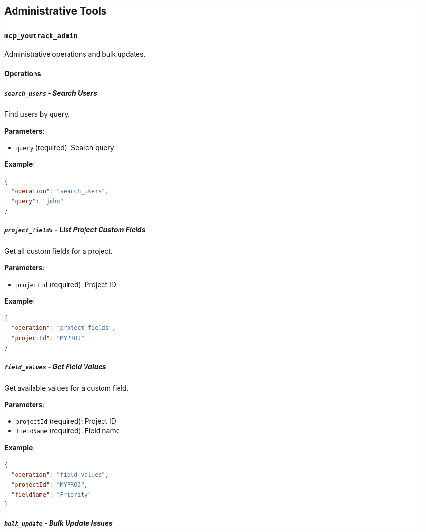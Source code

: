 
## Administrative Tools

### `mcp_youtrack_admin`

Administrative operations and bulk updates.

#### Operations

##### `search_users` - Search Users

Find users by query.

**Parameters**:
- `query` (required): Search query

**Example**:
```json
{
  "operation": "search_users",
  "query": "john"
}
```

##### `project_fields` - List Project Custom Fields

Get all custom fields for a project.

**Parameters**:
- `projectId` (required): Project ID

**Example**:
```json
{
  "operation": "project_fields",
  "projectId": "MYPROJ"
}
```

##### `field_values` - Get Field Values

Get available values for a custom field.

**Parameters**:
- `projectId` (required): Project ID
- `fieldName` (required): Field name

**Example**:
```json
{
  "operation": "field_values",
  "projectId": "MYPROJ",
  "fieldName": "Priority"
}
```

##### `bulk_update` - Bulk Update Issues
